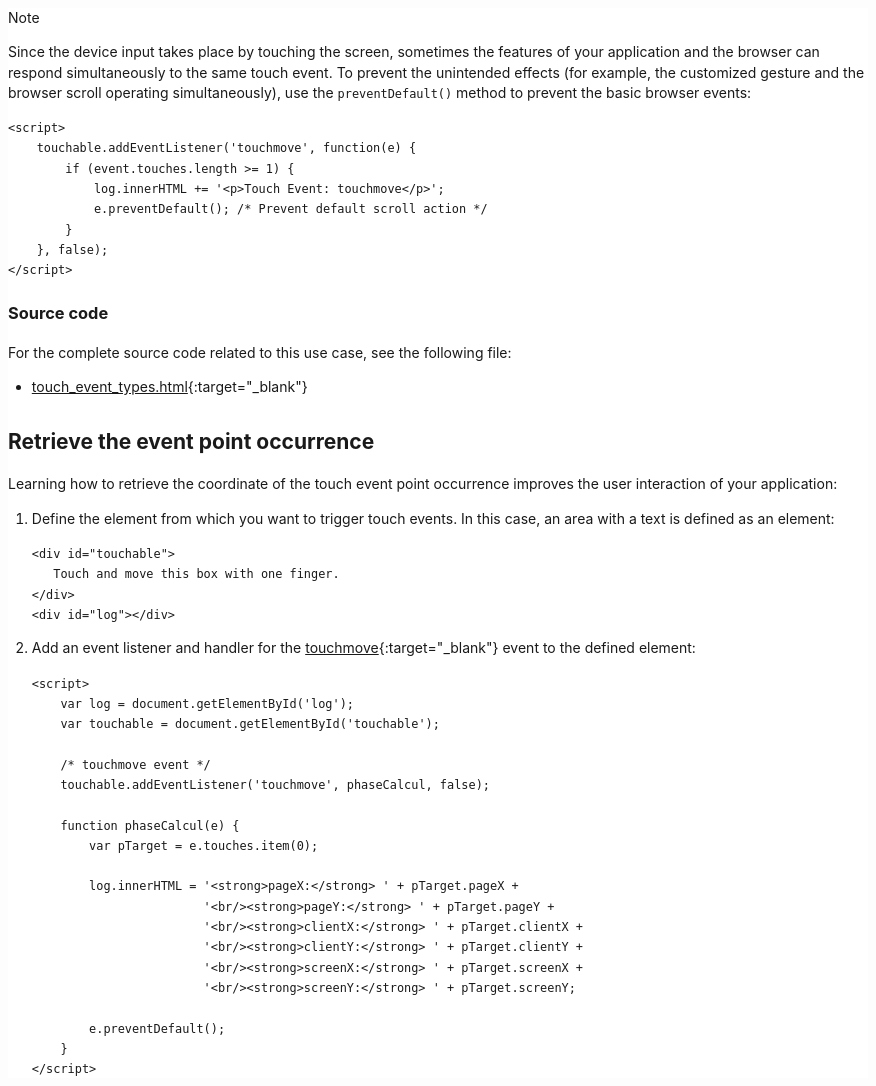 > [!NOTE]
> Since the device input takes place by touching the screen, sometimes the features of your application and the browser can respond simultaneously to the same touch event. To prevent the unintended effects (for example, the customized gesture and the browser scroll operating simultaneously), use the `preventDefault()` method to prevent the basic browser events:
>
>```
><script>
>     touchable.addEventListener('touchmove', function(e) {
>         if (event.touches.length >= 1) {
>             log.innerHTML += '<p>Touch Event: touchmove</p>';
>             e.preventDefault(); /* Prevent default scroll action */
>         }
>     }, false);
></script>
>```


### Source code

For the complete source code related to this use case, see the following file:

- [touch_event_types.html](http://download.tizen.org/misc/examples/w3c_html5/device/touch_events_version_1){:target="_blank"}

## Retrieve the event point occurrence

Learning how to retrieve the coordinate of the touch event point occurrence improves the user interaction of your application:

1. Define the element from which you want to trigger touch events. In this case, an area with a text is defined as an element:

   ```
   <div id="touchable">
      Touch and move this box with one finger.
   </div>
   <div id="log"></div>
   ```

2. Add an event listener and handler for the [touchmove](http://www.w3.org/TR/2013/REC-touch-events-20131010/#the-touchmove-event){:target="_blank"} event to the defined element:

   ```
   <script>
       var log = document.getElementById('log');
       var touchable = document.getElementById('touchable');

       /* touchmove event */
       touchable.addEventListener('touchmove', phaseCalcul, false);

       function phaseCalcul(e) {
           var pTarget = e.touches.item(0);

           log.innerHTML = '<strong>pageX:</strong> ' + pTarget.pageX +
                           '<br/><strong>pageY:</strong> ' + pTarget.pageY +
                           '<br/><strong>clientX:</strong> ' + pTarget.clientX +
                           '<br/><strong>clientY:</strong> ' + pTarget.clientY +
                           '<br/><strong>screenX:</strong> ' + pTarget.screenX +
                           '<br/><strong>screenY:</strong> ' + pTarget.screenY;

           e.preventDefault();
       }
   </script>
   ```
